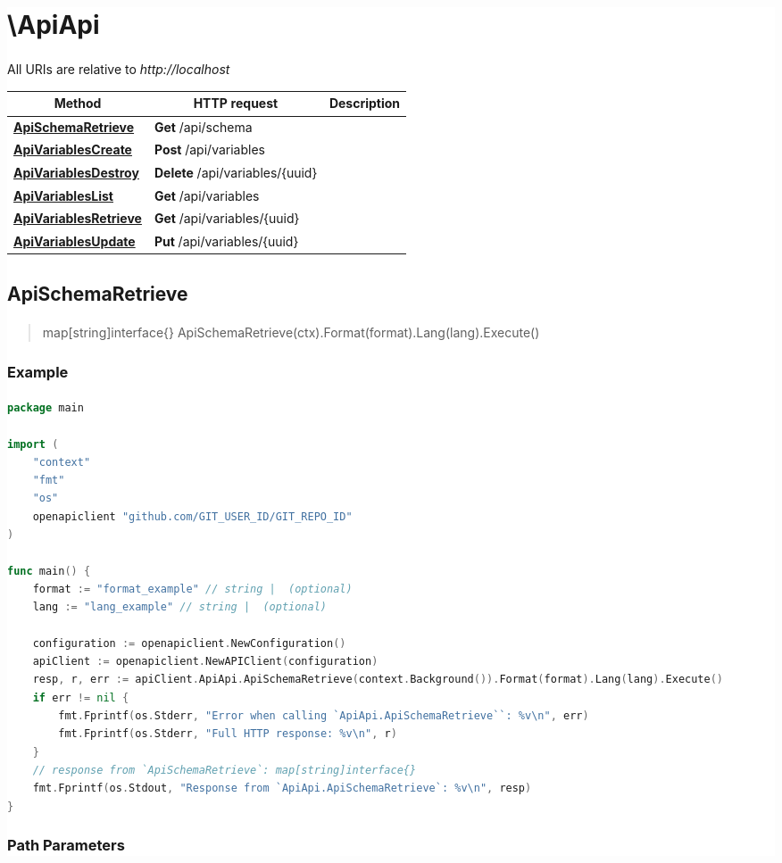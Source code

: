 # \ApiApi

All URIs are relative to *http://localhost*

Method | HTTP request | Description
------------- | ------------- | -------------
[**ApiSchemaRetrieve**](ApiApi.md#ApiSchemaRetrieve) | **Get** /api/schema | 
[**ApiVariablesCreate**](ApiApi.md#ApiVariablesCreate) | **Post** /api/variables | 
[**ApiVariablesDestroy**](ApiApi.md#ApiVariablesDestroy) | **Delete** /api/variables/{uuid} | 
[**ApiVariablesList**](ApiApi.md#ApiVariablesList) | **Get** /api/variables | 
[**ApiVariablesRetrieve**](ApiApi.md#ApiVariablesRetrieve) | **Get** /api/variables/{uuid} | 
[**ApiVariablesUpdate**](ApiApi.md#ApiVariablesUpdate) | **Put** /api/variables/{uuid} | 



## ApiSchemaRetrieve

> map[string]interface{} ApiSchemaRetrieve(ctx).Format(format).Lang(lang).Execute()





### Example

```go
package main

import (
    "context"
    "fmt"
    "os"
    openapiclient "github.com/GIT_USER_ID/GIT_REPO_ID"
)

func main() {
    format := "format_example" // string |  (optional)
    lang := "lang_example" // string |  (optional)

    configuration := openapiclient.NewConfiguration()
    apiClient := openapiclient.NewAPIClient(configuration)
    resp, r, err := apiClient.ApiApi.ApiSchemaRetrieve(context.Background()).Format(format).Lang(lang).Execute()
    if err != nil {
        fmt.Fprintf(os.Stderr, "Error when calling `ApiApi.ApiSchemaRetrieve``: %v\n", err)
        fmt.Fprintf(os.Stderr, "Full HTTP response: %v\n", r)
    }
    // response from `ApiSchemaRetrieve`: map[string]interface{}
    fmt.Fprintf(os.Stdout, "Response from `ApiApi.ApiSchemaRetrieve`: %v\n", resp)
}
```

### Path Parameters
